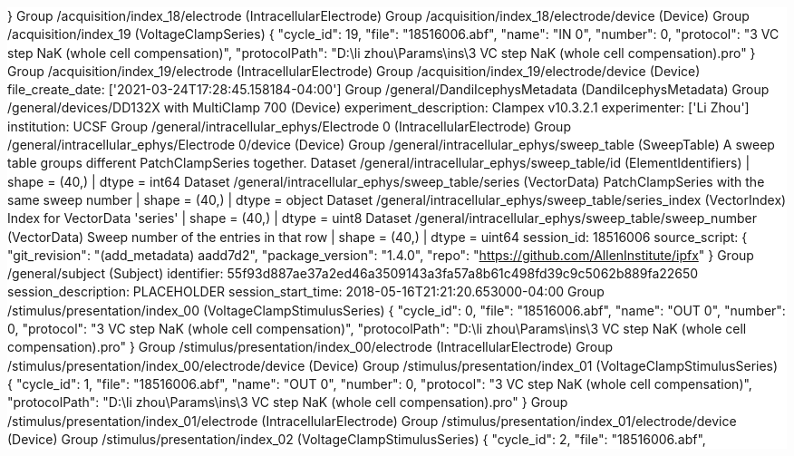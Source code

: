   }
  Group /acquisition/index_18/electrode (IntracellularElectrode) 
  Group /acquisition/index_18/electrode/device (Device) 
  Group /acquisition/index_19 (VoltageClampSeries) {
      "cycle_id": 19,
      "file": "18516006.abf",
      "name": "IN 0",
      "number": 0,
      "protocol": "3 VC step NaK (whole cell compensation)",
      "protocolPath": "D:\\li zhou\\Params\\ins\\3 VC step NaK (whole cell compensation).pro"
  }
  Group /acquisition/index_19/electrode (IntracellularElectrode) 
  Group /acquisition/index_19/electrode/device (Device) 
  file_create_date: ['2021-03-24T17:28:45.158184-04:00']
  Group /general/DandiIcephysMetadata (DandiIcephysMetadata) 
  Group /general/devices/DD132X with MultiClamp 700 (Device) 
  experiment_description: Clampex v10.3.2.1
  experimenter: ['Li Zhou']
  institution: UCSF
  Group /general/intracellular_ephys/Electrode 0 (IntracellularElectrode) 
  Group /general/intracellular_ephys/Electrode 0/device (Device) 
  Group /general/intracellular_ephys/sweep_table (SweepTable) A sweep table groups different PatchClampSeries together.
  Dataset /general/intracellular_ephys/sweep_table/id (ElementIdentifiers)  | shape = (40,) | dtype = int64
  Dataset /general/intracellular_ephys/sweep_table/series (VectorData) PatchClampSeries with the same sweep number | shape = (40,) | dtype = object
  Dataset /general/intracellular_ephys/sweep_table/series_index (VectorIndex) Index for VectorData 'series' | shape = (40,) | dtype = uint8
  Dataset /general/intracellular_ephys/sweep_table/sweep_number (VectorData) Sweep number of the entries in that row | shape = (40,) | dtype = uint64
  session_id: 18516006
  source_script: {
      "git_revision": "(add_metadata) aadd7d2",
      "package_version": "1.4.0",
      "repo": "https://github.com/AllenInstitute/ipfx"
  }
  Group /general/subject (Subject) 
  identifier: 55f93d887ae37a2ed46a3509143a3fa57a8b61c498fd39c9c5062b889fa22650
  session_description: PLACEHOLDER
  session_start_time: 2018-05-16T21:21:20.653000-04:00
  Group /stimulus/presentation/index_00 (VoltageClampStimulusSeries) {
      "cycle_id": 0,
      "file": "18516006.abf",
      "name": "OUT 0",
      "number": 0,
      "protocol": "3 VC step NaK (whole cell compensation)",
      "protocolPath": "D:\\li zhou\\Params\\ins\\3 VC step NaK (whole cell compensation).pro"
  }
  Group /stimulus/presentation/index_00/electrode (IntracellularElectrode) 
  Group /stimulus/presentation/index_00/electrode/device (Device) 
  Group /stimulus/presentation/index_01 (VoltageClampStimulusSeries) {
      "cycle_id": 1,
      "file": "18516006.abf",
      "name": "OUT 0",
      "number": 0,
      "protocol": "3 VC step NaK (whole cell compensation)",
      "protocolPath": "D:\\li zhou\\Params\\ins\\3 VC step NaK (whole cell compensation).pro"
  }
  Group /stimulus/presentation/index_01/electrode (IntracellularElectrode) 
  Group /stimulus/presentation/index_01/electrode/device (Device) 
  Group /stimulus/presentation/index_02 (VoltageClampStimulusSeries) {
      "cycle_id": 2,
      "file": "18516006.abf",